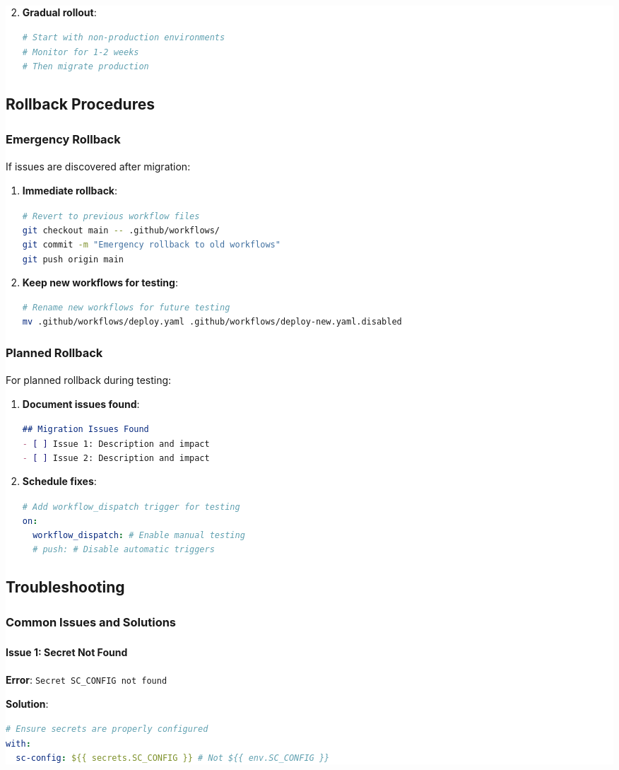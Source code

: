 2. **Gradual rollout**:
   ```bash
   # Start with non-production environments
   # Monitor for 1-2 weeks
   # Then migrate production
   ```

## Rollback Procedures

### Emergency Rollback

If issues are discovered after migration:

1. **Immediate rollback**:
   ```bash
   # Revert to previous workflow files
   git checkout main -- .github/workflows/
   git commit -m "Emergency rollback to old workflows"
   git push origin main
   ```

2. **Keep new workflows for testing**:
   ```bash
   # Rename new workflows for future testing
   mv .github/workflows/deploy.yaml .github/workflows/deploy-new.yaml.disabled
   ```

### Planned Rollback

For planned rollback during testing:

1. **Document issues found**:
   ```markdown
   ## Migration Issues Found
   - [ ] Issue 1: Description and impact
   - [ ] Issue 2: Description and impact
   ```

2. **Schedule fixes**:
   ```yaml
   # Add workflow_dispatch trigger for testing
   on:
     workflow_dispatch: # Enable manual testing
     # push: # Disable automatic triggers
   ```

## Troubleshooting

### Common Issues and Solutions

#### Issue 1: Secret Not Found

**Error**: `Secret SC_CONFIG not found`

**Solution**:
```yaml
# Ensure secrets are properly configured
with:
  sc-config: ${{ secrets.SC_CONFIG }} # Not ${{ env.SC_CONFIG }}
```
